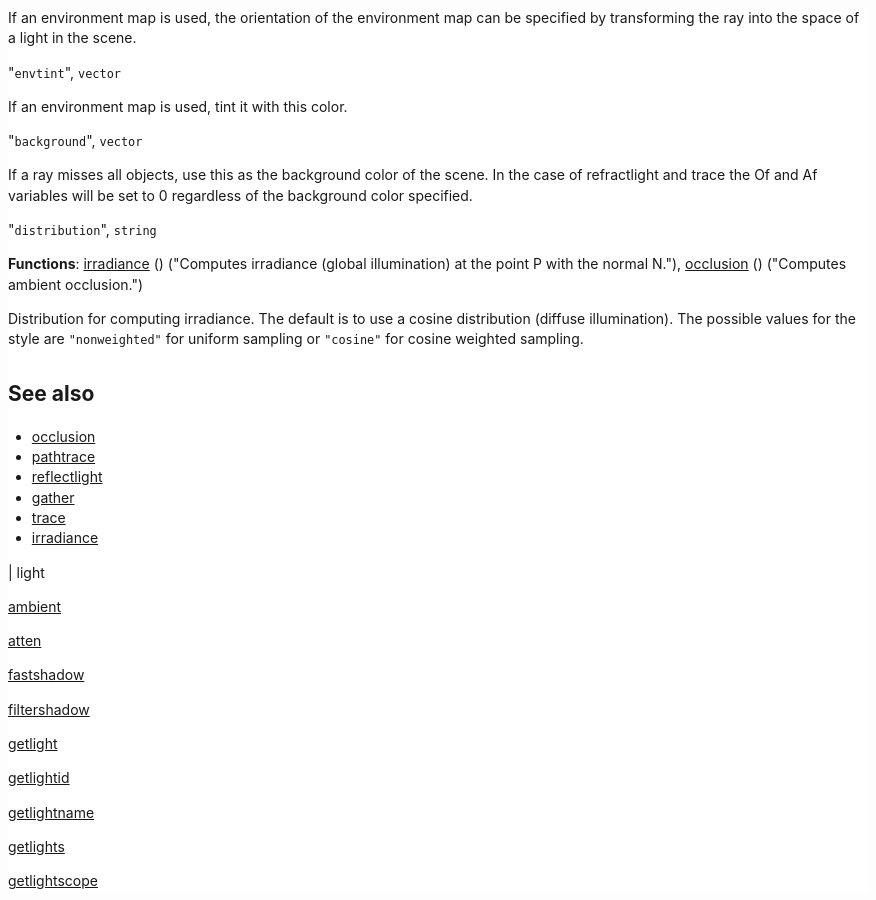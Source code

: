 If an environment map is used, the orientation of the
environment map can be specified by transforming the ray
into the space of a light in the scene.

"`envtint`",
`vector`

If an environment map is used, tint it with this color.

"`background`",
`vector`

If a ray misses all objects, use this as the
background color of the scene. In the case of refractlight and
trace the Of and Af variables will be set to 0 regardless of the
background color specified.

"`distribution`",
`string`

**Functions**: [irradiance](irradiance.html) () ("Computes irradiance (global illumination) at the point P with the normal N."), [occlusion](occlusion.html) () ("Computes ambient occlusion.")

Distribution for computing irradiance. The default is to use
a cosine distribution (diffuse illumination). The possible
values for the style are `"nonweighted"` for uniform sampling
or `"cosine"` for cosine weighted sampling.

## See also

- [occlusion](occlusion.html)
- [pathtrace](pathtrace.html)
- [reflectlight](reflectlight.html)
- [gather](gather.html)
- [trace](trace.html)
- [irradiance](irradiance.html)

|
light

[ambient](ambient.html)

[atten](atten.html)

[fastshadow](fastshadow.html)

[filtershadow](filtershadow.html)

[getlight](getlight.html)

[getlightid](getlightid.html)

[getlightname](getlightname.html)

[getlights](getlights.html)

[getlightscope](getlightscope.html)
